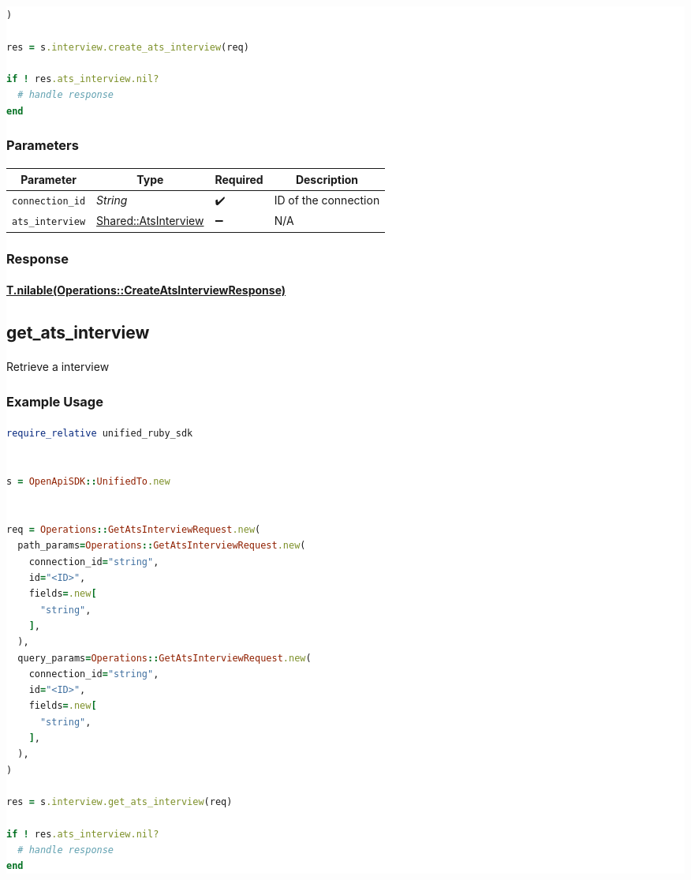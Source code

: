 ```ruby
)
    
res = s.interview.create_ats_interview(req)

if ! res.ats_interview.nil?
  # handle response
end

```

### Parameters

| Parameter                                                   | Type                                                        | Required                                                    | Description                                                 |
| ----------------------------------------------------------- | ----------------------------------------------------------- | ----------------------------------------------------------- | ----------------------------------------------------------- |
| `connection_id`                                             | *String*                                                    | :heavy_check_mark:                                          | ID of the connection                                        |
| `ats_interview`                                             | [Shared::AtsInterview](../../models/shared/atsinterview.md) | :heavy_minus_sign:                                          | N/A                                                         |


### Response

**[T.nilable(Operations::CreateAtsInterviewResponse)](../../models/operations/createatsinterviewresponse.md)**


## get_ats_interview

Retrieve a interview

### Example Usage

```ruby
require_relative unified_ruby_sdk


s = OpenApiSDK::UnifiedTo.new

   
req = Operations::GetAtsInterviewRequest.new(
  path_params=Operations::GetAtsInterviewRequest.new(
    connection_id="string",
    id="<ID>",
    fields=.new[
      "string",
    ],
  ),
  query_params=Operations::GetAtsInterviewRequest.new(
    connection_id="string",
    id="<ID>",
    fields=.new[
      "string",
    ],
  ),
)
    
res = s.interview.get_ats_interview(req)

if ! res.ats_interview.nil?
  # handle response
end

```
